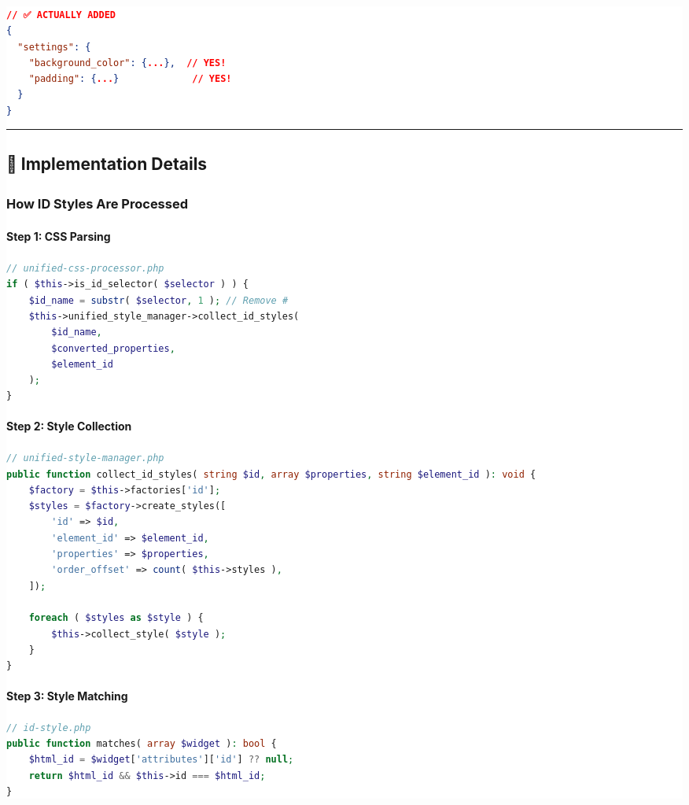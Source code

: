 ```json
// ✅ ACTUALLY ADDED
{
  "settings": {
    "background_color": {...},  // YES!
    "padding": {...}             // YES!
  }
}
```

---

## 🔧 Implementation Details

### How ID Styles Are Processed

#### Step 1: CSS Parsing
```php
// unified-css-processor.php
if ( $this->is_id_selector( $selector ) ) {
    $id_name = substr( $selector, 1 ); // Remove #
    $this->unified_style_manager->collect_id_styles(
        $id_name,
        $converted_properties,
        $element_id
    );
}
```

#### Step 2: Style Collection
```php
// unified-style-manager.php
public function collect_id_styles( string $id, array $properties, string $element_id ): void {
    $factory = $this->factories['id'];
    $styles = $factory->create_styles([
        'id' => $id,
        'element_id' => $element_id,
        'properties' => $properties,
        'order_offset' => count( $this->styles ),
    ]);
    
    foreach ( $styles as $style ) {
        $this->collect_style( $style );
    }
}
```

#### Step 3: Style Matching
```php
// id-style.php
public function matches( array $widget ): bool {
    $html_id = $widget['attributes']['id'] ?? null;
    return $html_id && $this->id === $html_id;
}
```

